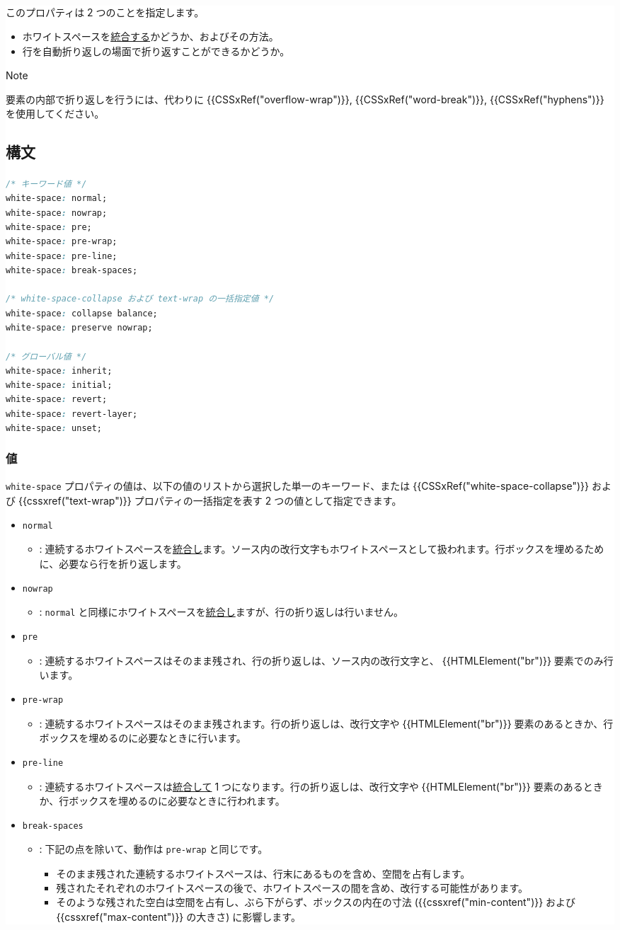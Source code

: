 このプロパティは 2 つのことを指定します。

- ホワイトスペースを[統合する](#ホワイトスペースの統合)かどうか、およびその方法。
- 行を自動折り返しの場面で折り返すことができるかどうか。

> [!NOTE]
> 要素の内部で折り返しを行うには、代わりに {{CSSxRef("overflow-wrap")}}, {{CSSxRef("word-break")}}, {{CSSxRef("hyphens")}} を使用してください。

## 構文

```css
/* キーワード値 */
white-space: normal;
white-space: nowrap;
white-space: pre;
white-space: pre-wrap;
white-space: pre-line;
white-space: break-spaces;

/* white-space-collapse および text-wrap の一括指定値 */
white-space: collapse balance;
white-space: preserve nowrap;

/* グローバル値 */
white-space: inherit;
white-space: initial;
white-space: revert;
white-space: revert-layer;
white-space: unset;
```

### 値

`white-space` プロパティの値は、以下の値のリストから選択した単一のキーワード、または {{CSSxRef("white-space-collapse")}} および {{cssxref("text-wrap")}} プロパティの一括指定を表す 2 つの値として指定できます。

- `normal`
  - : 連続するホワイトスペースを[統合し](#ホワイトスペースの統合)ます。ソース内の改行文字もホワイトスペースとして扱われます。行ボックスを埋めるために、必要なら行を折り返します。
- `nowrap`
  - : `normal` と同様にホワイトスペースを[統合し](#ホワイトスペースの統合)ますが、行の折り返しは行いません。
- `pre`
  - : 連続するホワイトスペースはそのまま残され、行の折り返しは、ソース内の改行文字と、 {{HTMLElement("br")}} 要素でのみ行います。
- `pre-wrap`
  - : 連続するホワイトスペースはそのまま残されます。行の折り返しは、改行文字や {{HTMLElement("br")}} 要素のあるときか、行ボックスを埋めるのに必要なときに行います。
- `pre-line`
  - : 連続するホワイトスペースは[統合して](#ホワイトスペースの統合) 1 つになります。行の折り返しは、改行文字や {{HTMLElement("br")}} 要素のあるときか、行ボックスを埋めるのに必要なときに行われます。
- `break-spaces`

  - : 下記の点を除いて、動作は `pre-wrap` と同じです。

    - そのまま残された連続するホワイトスペースは、行末にあるものを含め、空間を占有します。
    - 残されたそれぞれのホワイトスペースの後で、ホワイトスペースの間を含め、改行する可能性があります。
    - そのような残された空白は空間を占有し、ぶら下がらず、ボックスの内在の寸法 ({{cssxref("min-content")}} および {{cssxref("max-content")}} の大きさ) に影響します。
